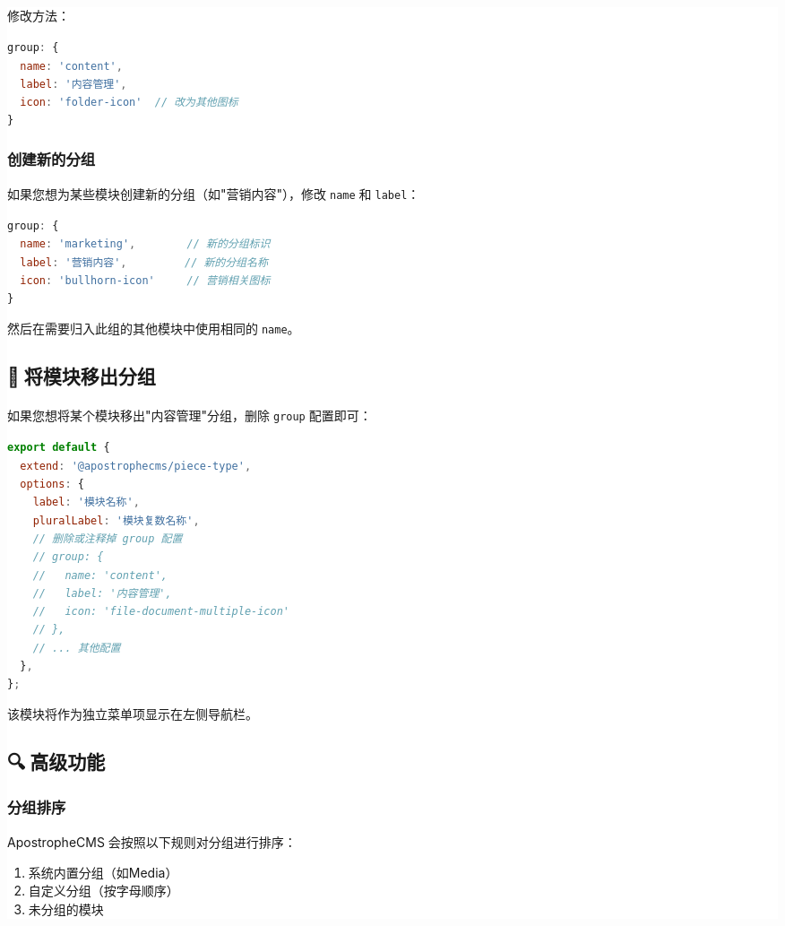 修改方法：

```javascript
group: {
  name: 'content',
  label: '内容管理',
  icon: 'folder-icon'  // 改为其他图标
}
```

### 创建新的分组

如果您想为某些模块创建新的分组（如"营销内容"），修改 `name` 和 `label`：

```javascript
group: {
  name: 'marketing',        // 新的分组标识
  label: '营销内容',         // 新的分组名称
  icon: 'bullhorn-icon'     // 营销相关图标
}
```

然后在需要归入此组的其他模块中使用相同的 `name`。

## 📂 将模块移出分组

如果您想将某个模块移出"内容管理"分组，删除 `group` 配置即可：

```javascript
export default {
  extend: '@apostrophecms/piece-type',
  options: {
    label: '模块名称',
    pluralLabel: '模块复数名称',
    // 删除或注释掉 group 配置
    // group: {
    //   name: 'content',
    //   label: '内容管理',
    //   icon: 'file-document-multiple-icon'
    // },
    // ... 其他配置
  },
};
```

该模块将作为独立菜单项显示在左侧导航栏。

## 🔍 高级功能

### 分组排序

ApostropheCMS 会按照以下规则对分组进行排序：

1. 系统内置分组（如Media）
2. 自定义分组（按字母顺序）
3. 未分组的模块
